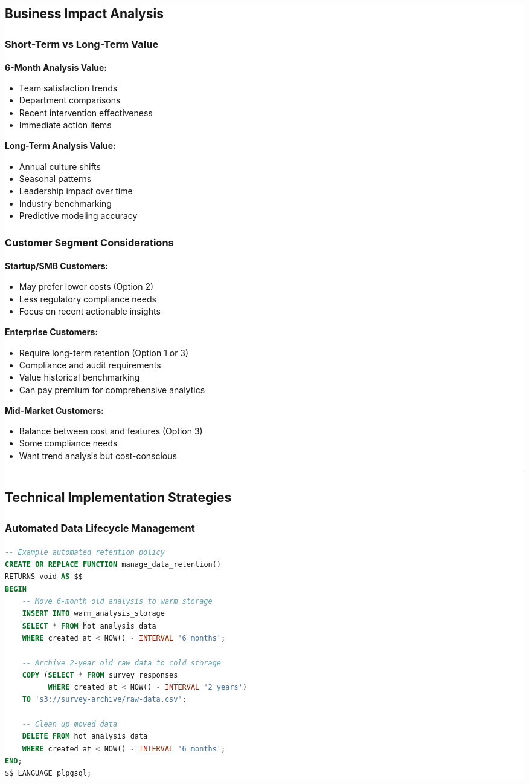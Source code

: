 
## Business Impact Analysis

### Short-Term vs Long-Term Value

**6-Month Analysis Value:**
- Team satisfaction trends
- Department comparisons
- Recent intervention effectiveness
- Immediate action items

**Long-Term Analysis Value:**
- Annual culture shifts
- Seasonal patterns
- Leadership impact over time
- Industry benchmarking
- Predictive modeling accuracy

### Customer Segment Considerations

**Startup/SMB Customers:**
- May prefer lower costs (Option 2)
- Less regulatory compliance needs
- Focus on recent actionable insights

**Enterprise Customers:**
- Require long-term retention (Option 1 or 3)
- Compliance and audit requirements
- Value historical benchmarking
- Can pay premium for comprehensive analytics

**Mid-Market Customers:**
- Balance between cost and features (Option 3)
- Some compliance needs
- Want trend analysis but cost-conscious

---

## Technical Implementation Strategies

### Automated Data Lifecycle Management

```sql
-- Example automated retention policy
CREATE OR REPLACE FUNCTION manage_data_retention() 
RETURNS void AS $$
BEGIN
    -- Move 6-month old analysis to warm storage
    INSERT INTO warm_analysis_storage 
    SELECT * FROM hot_analysis_data 
    WHERE created_at < NOW() - INTERVAL '6 months';
    
    -- Archive 2-year old raw data to cold storage
    COPY (SELECT * FROM survey_responses 
          WHERE created_at < NOW() - INTERVAL '2 years')
    TO 's3://survey-archive/raw-data.csv';
    
    -- Clean up moved data
    DELETE FROM hot_analysis_data 
    WHERE created_at < NOW() - INTERVAL '6 months';
END;
$$ LANGUAGE plpgsql;
```
